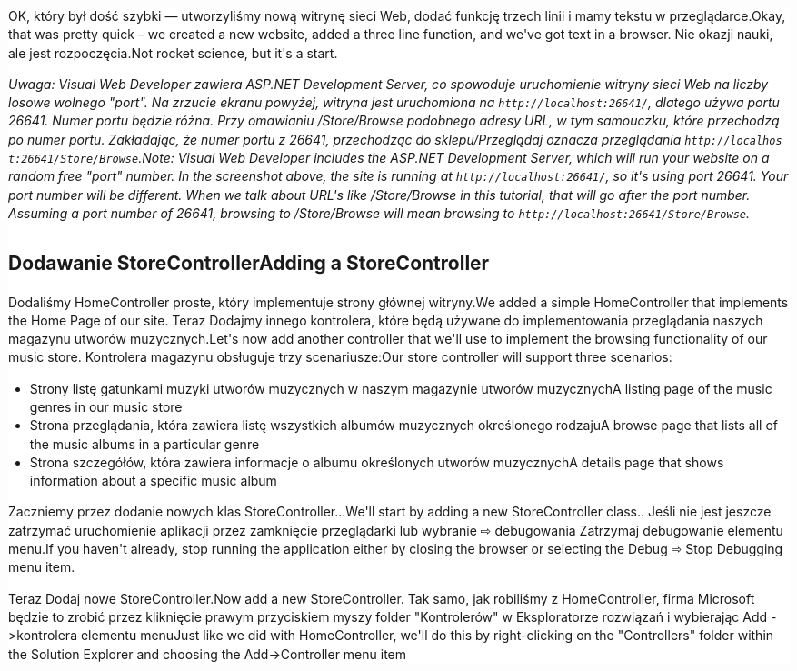 <span data-ttu-id="a06e1-138">OK, który był dość szybki — utworzyliśmy nową witrynę sieci Web, dodać funkcję trzech linii i mamy tekstu w przeglądarce.</span><span class="sxs-lookup"><span data-stu-id="a06e1-138">Okay, that was pretty quick – we created a new website, added a three line function, and we've got text in a browser.</span></span> <span data-ttu-id="a06e1-139">Nie okazji nauki, ale jest rozpoczęcia.</span><span class="sxs-lookup"><span data-stu-id="a06e1-139">Not rocket science, but it's a start.</span></span>

<span data-ttu-id="a06e1-140">*Uwaga: Visual Web Developer zawiera ASP.NET Development Server, co spowoduje uruchomienie witryny sieci Web na liczby losowe wolnego "port". Na zrzucie ekranu powyżej, witryna jest uruchomiona na `http://localhost:26641/`, dlatego używa portu 26641. Numer portu będzie różna. Przy omawianiu /Store/Browse podobnego adresy URL, w tym samouczku, które przechodzą po numer portu. Zakładając, że numer portu z 26641, przechodząc do sklepu/Przeglądaj oznacza przeglądania `http://localhost:26641/Store/Browse`.*</span><span class="sxs-lookup"><span data-stu-id="a06e1-140">*Note: Visual Web Developer includes the ASP.NET Development Server, which will run your website on a random free "port" number. In the screenshot above, the site is running at `http://localhost:26641/`, so it's using port 26641. Your port number will be different. When we talk about URL's like /Store/Browse in this tutorial, that will go after the port number. Assuming a port number of 26641, browsing to /Store/Browse will mean browsing to `http://localhost:26641/Store/Browse`.*</span></span>

## <a name="adding-a-storecontroller"></a><span data-ttu-id="a06e1-141">Dodawanie StoreController</span><span class="sxs-lookup"><span data-stu-id="a06e1-141">Adding a StoreController</span></span>

<span data-ttu-id="a06e1-142">Dodaliśmy HomeController proste, który implementuje strony głównej witryny.</span><span class="sxs-lookup"><span data-stu-id="a06e1-142">We added a simple HomeController that implements the Home Page of our site.</span></span> <span data-ttu-id="a06e1-143">Teraz Dodajmy innego kontrolera, które będą używane do implementowania przeglądania naszych magazynu utworów muzycznych.</span><span class="sxs-lookup"><span data-stu-id="a06e1-143">Let's now add another controller that we'll use to implement the browsing functionality of our music store.</span></span> <span data-ttu-id="a06e1-144">Kontrolera magazynu obsługuje trzy scenariusze:</span><span class="sxs-lookup"><span data-stu-id="a06e1-144">Our store controller will support three scenarios:</span></span>

- <span data-ttu-id="a06e1-145">Strony listę gatunkami muzyki utworów muzycznych w naszym magazynie utworów muzycznych</span><span class="sxs-lookup"><span data-stu-id="a06e1-145">A listing page of the music genres in our music store</span></span>
- <span data-ttu-id="a06e1-146">Strona przeglądania, która zawiera listę wszystkich albumów muzycznych określonego rodzaju</span><span class="sxs-lookup"><span data-stu-id="a06e1-146">A browse page that lists all of the music albums in a particular genre</span></span>
- <span data-ttu-id="a06e1-147">Strona szczegółów, która zawiera informacje o albumu określonych utworów muzycznych</span><span class="sxs-lookup"><span data-stu-id="a06e1-147">A details page that shows information about a specific music album</span></span>

<span data-ttu-id="a06e1-148">Zaczniemy przez dodanie nowych klas StoreController...</span><span class="sxs-lookup"><span data-stu-id="a06e1-148">We'll start by adding a new StoreController class..</span></span> <span data-ttu-id="a06e1-149">Jeśli nie jest jeszcze zatrzymać uruchomienie aplikacji przez zamknięcie przeglądarki lub wybranie ⇨ debugowania Zatrzymaj debugowanie elementu menu.</span><span class="sxs-lookup"><span data-stu-id="a06e1-149">If you haven't already, stop running the application either by closing the browser or selecting the Debug ⇨ Stop Debugging menu item.</span></span>

<span data-ttu-id="a06e1-150">Teraz Dodaj nowe StoreController.</span><span class="sxs-lookup"><span data-stu-id="a06e1-150">Now add a new StoreController.</span></span> <span data-ttu-id="a06e1-151">Tak samo, jak robiliśmy z HomeController, firma Microsoft będzie to zrobić przez kliknięcie prawym przyciskiem myszy folder "Kontrolerów" w Eksploratorze rozwiązań i wybierając Add -&gt;kontrolera elementu menu</span><span class="sxs-lookup"><span data-stu-id="a06e1-151">Just like we did with HomeController, we'll do this by right-clicking on the "Controllers" folder within the Solution Explorer and choosing the Add-&gt;Controller menu item</span></span>
